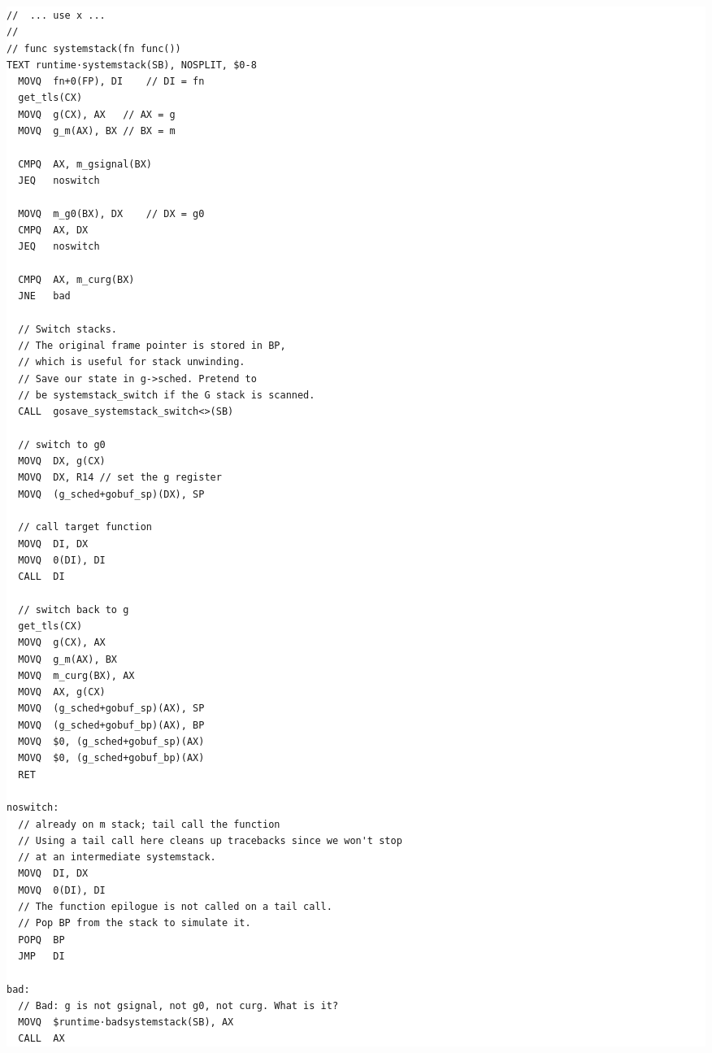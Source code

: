 ```armasm
//	... use x ...
//
// func systemstack(fn func())
TEXT runtime·systemstack(SB), NOSPLIT, $0-8
  MOVQ	fn+0(FP), DI	// DI = fn
  get_tls(CX)
  MOVQ	g(CX), AX	// AX = g
  MOVQ	g_m(AX), BX	// BX = m

  CMPQ	AX, m_gsignal(BX)
  JEQ	noswitch

  MOVQ	m_g0(BX), DX	// DX = g0
  CMPQ	AX, DX
  JEQ	noswitch

  CMPQ	AX, m_curg(BX)
  JNE	bad

  // Switch stacks.
  // The original frame pointer is stored in BP,
  // which is useful for stack unwinding.
  // Save our state in g->sched. Pretend to
  // be systemstack_switch if the G stack is scanned.
  CALL	gosave_systemstack_switch<>(SB)

  // switch to g0
  MOVQ	DX, g(CX)
  MOVQ	DX, R14 // set the g register
  MOVQ	(g_sched+gobuf_sp)(DX), SP

  // call target function
  MOVQ	DI, DX
  MOVQ	0(DI), DI
  CALL	DI

  // switch back to g
  get_tls(CX)
  MOVQ	g(CX), AX
  MOVQ	g_m(AX), BX
  MOVQ	m_curg(BX), AX
  MOVQ	AX, g(CX)
  MOVQ	(g_sched+gobuf_sp)(AX), SP
  MOVQ	(g_sched+gobuf_bp)(AX), BP
  MOVQ	$0, (g_sched+gobuf_sp)(AX)
  MOVQ	$0, (g_sched+gobuf_bp)(AX)
  RET

noswitch:
  // already on m stack; tail call the function
  // Using a tail call here cleans up tracebacks since we won't stop
  // at an intermediate systemstack.
  MOVQ	DI, DX
  MOVQ	0(DI), DI
  // The function epilogue is not called on a tail call.
  // Pop BP from the stack to simulate it.
  POPQ	BP
  JMP	DI

bad:
  // Bad: g is not gsignal, not g0, not curg. What is it?
  MOVQ	$runtime·badsystemstack(SB), AX
  CALL	AX
```